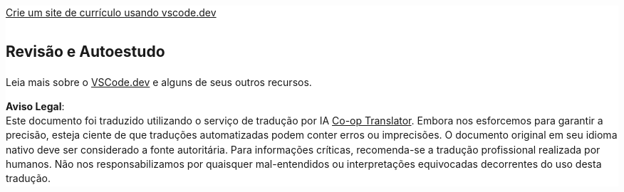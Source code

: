 [Crie um site de currículo usando vscode.dev](https://github.com/microsoft/Web-Dev-For-Beginners/blob/main/8-code-editor/1-using-a-code-editor/assignment.md)

## Revisão e Autoestudo

Leia mais sobre o [VSCode.dev](https://code.visualstudio.com/docs/editor/vscode-web?WT.mc_id=academic-0000-alfredodeza) e alguns de seus outros recursos.

**Aviso Legal**:  
Este documento foi traduzido utilizando o serviço de tradução por IA [Co-op Translator](https://github.com/Azure/co-op-translator). Embora nos esforcemos para garantir a precisão, esteja ciente de que traduções automatizadas podem conter erros ou imprecisões. O documento original em seu idioma nativo deve ser considerado a fonte autoritária. Para informações críticas, recomenda-se a tradução profissional realizada por humanos. Não nos responsabilizamos por quaisquer mal-entendidos ou interpretações equivocadas decorrentes do uso desta tradução.
